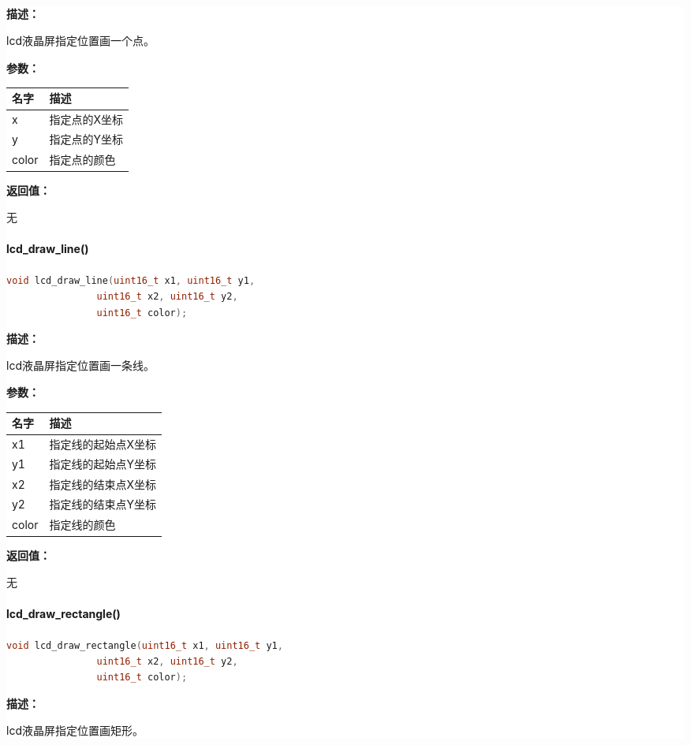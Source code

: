 **描述：**

lcd液晶屏指定位置画一个点。

**参数：**

| 名字  | 描述          |
| :---- | :------------ |
| x     | 指定点的X坐标 |
| y     | 指定点的Y坐标 |
| color | 指定点的颜色  |

**返回值：**

无

#### lcd_draw_line()

```c
void lcd_draw_line(uint16_t x1, uint16_t y1, 
                uint16_t x2, uint16_t y2, 
                uint16_t color);
```

**描述：**

lcd液晶屏指定位置画一条线。

**参数：**

| 名字  | 描述                |
| :---- | :------------------ |
| x1    | 指定线的起始点X坐标 |
| y1    | 指定线的起始点Y坐标 |
| x2    | 指定线的结束点X坐标 |
| y2    | 指定线的结束点Y坐标 |
| color | 指定线的颜色        |

**返回值：**

无

#### lcd_draw_rectangle()

```c
void lcd_draw_rectangle(uint16_t x1, uint16_t y1, 
                uint16_t x2, uint16_t y2, 
                uint16_t color);
```

**描述：**

lcd液晶屏指定位置画矩形。
